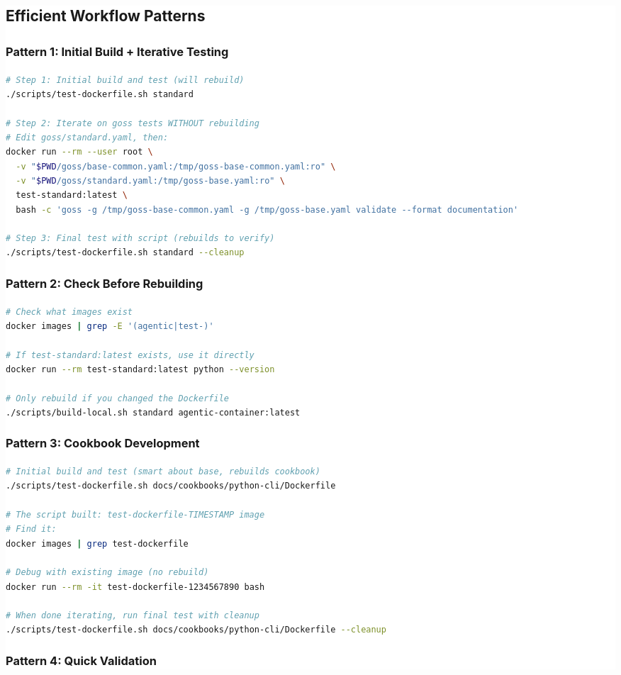 ## Efficient Workflow Patterns

### Pattern 1: Initial Build + Iterative Testing

```bash
# Step 1: Initial build and test (will rebuild)
./scripts/test-dockerfile.sh standard

# Step 2: Iterate on goss tests WITHOUT rebuilding
# Edit goss/standard.yaml, then:
docker run --rm --user root \
  -v "$PWD/goss/base-common.yaml:/tmp/goss-base-common.yaml:ro" \
  -v "$PWD/goss/standard.yaml:/tmp/goss-base.yaml:ro" \
  test-standard:latest \
  bash -c 'goss -g /tmp/goss-base-common.yaml -g /tmp/goss-base.yaml validate --format documentation'

# Step 3: Final test with script (rebuilds to verify)
./scripts/test-dockerfile.sh standard --cleanup
```

### Pattern 2: Check Before Rebuilding

```bash
# Check what images exist
docker images | grep -E '(agentic|test-)'

# If test-standard:latest exists, use it directly
docker run --rm test-standard:latest python --version

# Only rebuild if you changed the Dockerfile
./scripts/build-local.sh standard agentic-container:latest
```

### Pattern 3: Cookbook Development

```bash
# Initial build and test (smart about base, rebuilds cookbook)
./scripts/test-dockerfile.sh docs/cookbooks/python-cli/Dockerfile

# The script built: test-dockerfile-TIMESTAMP image
# Find it:
docker images | grep test-dockerfile

# Debug with existing image (no rebuild)
docker run --rm -it test-dockerfile-1234567890 bash

# When done iterating, run final test with cleanup
./scripts/test-dockerfile.sh docs/cookbooks/python-cli/Dockerfile --cleanup
```

### Pattern 4: Quick Validation
